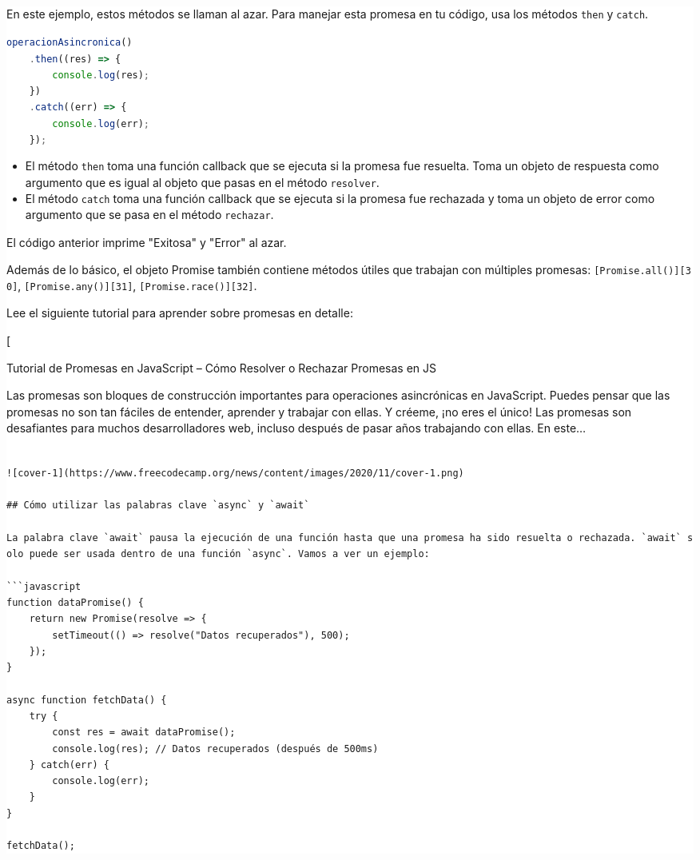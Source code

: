 En este ejemplo, estos métodos se llaman al azar. Para manejar esta promesa en tu código, usa los métodos `then` y `catch`.

```javascript
operacionAsincronica()
    .then((res) => {
        console.log(res);
    })
    .catch((err) => {
        console.log(err);
    });
```

-   El método `then` toma una función callback que se ejecuta si la promesa fue resuelta. Toma un objeto de respuesta como argumento que es igual al objeto que pasas en el método `resolver`.
-   El método `catch` toma una función callback que se ejecuta si la promesa fue rechazada y toma un objeto de error como argumento que se pasa en el método `rechazar`.

El código anterior imprime "Exitosa" y "Error" al azar.

Además de lo básico, el objeto Promise también contiene métodos útiles que trabajan con múltiples promesas: `[Promise.all()][30]`, `[Promise.any()][31]`, `[Promise.race()][32]`.

Lee el siguiente tutorial para aprender sobre promesas en detalle:

[

Tutorial de Promesas en JavaScript – Cómo Resolver o Rechazar Promesas en JS

Las promesas son bloques de construcción importantes para operaciones asincrónicas en JavaScript. Puedes pensar que las promesas no son tan fáciles de entender, aprender y trabajar con ellas. Y créeme, ¡no eres el único! Las promesas son desafiantes para muchos desarrolladores web, incluso después de pasar años trabajando con ellas. En este…
```

![cover-1](https://www.freecodecamp.org/news/content/images/2020/11/cover-1.png)

## Cómo utilizar las palabras clave `async` y `await`

La palabra clave `await` pausa la ejecución de una función hasta que una promesa ha sido resuelta o rechazada. `await` solo puede ser usada dentro de una función `async`. Vamos a ver un ejemplo:

```javascript
function dataPromise() {
    return new Promise(resolve => {
        setTimeout(() => resolve("Datos recuperados"), 500);
    });
}

async function fetchData() {
    try {
        const res = await dataPromise();
        console.log(res); // Datos recuperados (después de 500ms)
    } catch(err) {
        console.log(err);
    }
}

fetchData();
```


[1]: #como-usar-las-palabras-clave-var-let-y-const
[2]: #que-es-el-hoisting
[3]: #como-funcionan-los-closures
[4]: #como-implementar-el-debouncing
[5]: #como-implementar-el-throttling
[6]: #que-es-el-currying
[7]: #cual-es-la-diferencia-entre-y-
[8]: #como-funciona-la-palabra-clave-this
[9]: #como-usar-los-metodos-call-apply-y-bind
[10]: #que-son-los-prototipos-y-la-herencia-prototipal
[11]: #como-usar-el-operador-spread
[12]: #como-funciona-la-desestructuracion-de-arrays-y-objetos
[13]: #que-son-las-promesas
[14]: #como-usar-las-palabras-clave-async-y-await
[15]: #que-es-un-event-loop
[16]: #como-funciona-la-propagacion-de-eventos-burbujeo-y-captura
[17]: #que-son-las-funciones-generadoras
[18]: #como-implementar-polyfills-para-array-map-array-reduce-y-array-filter
[19]: #pensamientos-adicionales
[20]: https://www.freecodecamp.org/news/author/matias-hernandez/
[21]: https://www.freecodecamp.org/news/closures-in-javascript/
[22]: https://www.freecodecamp.org/news/deboucing-in-react-autocomplete-example/
[23]: https://www.freecodecamp.org/news/throttling-in-javascript/
[24]: https://www.freecodecamp.org/news/higher-order-functions-explained/
[25]: https://developer.mozilla.org/en-US/docs/Web/API/Window
[26]: https://developer.mozilla.org/en-US/docs/Web/JavaScript/Reference/Operators/this
[27]: https://www.freecodecamp.org/news/author/gercocca/
[28]: https://www.freecodecamp.org/news/prototypes-and-inheritance-in-javascript/
[29]: https://developer.mozilla.org/en-US/docs/Web/JavaScript/Reference/Global_Objects/Promise
[30]: https://developer.mozilla.org/en-US/docs/Web/JavaScript/Reference/Global_Objects/Promise/all
[31]: https://developer.mozilla.org/en-US/docs/Web/JavaScript/Reference/Global_Objects/Promise/any
[32]: https://developer.mozilla.org/en-US/docs/Web/JavaScript/Reference/Global_Objects/Promise/race
[33]: https://www.freecodecamp.org/news/javascript-promise-tutorial-how-to-resolve-or-reject-promises-in-js/
[34]: https://developer.mozilla.org/en-US/docs/Web/JavaScript/Event_loop
[35]: https://developer.mozilla.org/en-US/docs/Web/JavaScript/Reference/Global_Objects/GeneratorFunction
[36]: https://developer.mozilla.org/en-US/docs/Web/JavaScript/Reference/Iteration_protocols#the_iterator_protocol